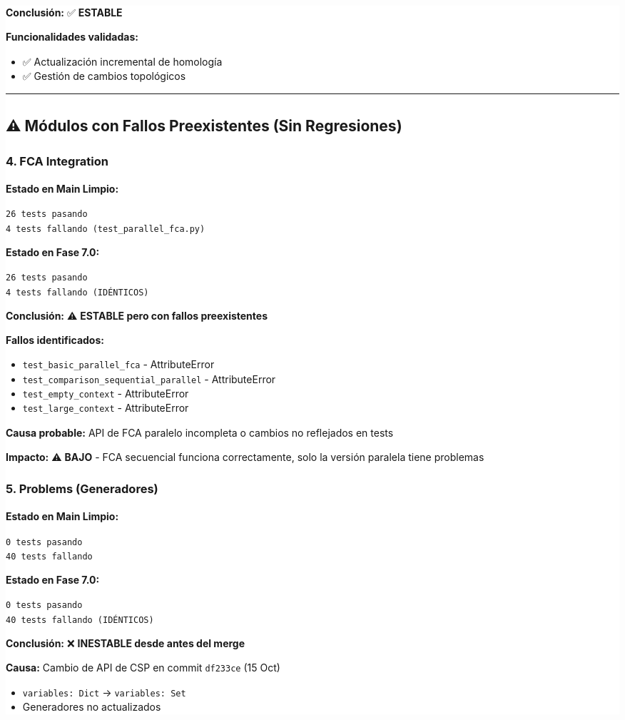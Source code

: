 **Conclusión:** ✅ **ESTABLE**

**Funcionalidades validadas:**
- ✅ Actualización incremental de homología
- ✅ Gestión de cambios topológicos

---

## ⚠️ Módulos con Fallos Preexistentes (Sin Regresiones)

### 4. FCA Integration

**Estado en Main Limpio:**
```
26 tests pasando
4 tests fallando (test_parallel_fca.py)
```

**Estado en Fase 7.0:**
```
26 tests pasando
4 tests fallando (IDÉNTICOS)
```

**Conclusión:** ⚠️ **ESTABLE pero con fallos preexistentes**

**Fallos identificados:**
- `test_basic_parallel_fca` - AttributeError
- `test_comparison_sequential_parallel` - AttributeError
- `test_empty_context` - AttributeError
- `test_large_context` - AttributeError

**Causa probable:** API de FCA paralelo incompleta o cambios no reflejados en tests

**Impacto:** ⚠️ **BAJO** - FCA secuencial funciona correctamente, solo la versión paralela tiene problemas

### 5. Problems (Generadores)

**Estado en Main Limpio:**
```
0 tests pasando
40 tests fallando
```

**Estado en Fase 7.0:**
```
0 tests pasando
40 tests fallando (IDÉNTICOS)
```

**Conclusión:** ❌ **INESTABLE desde antes del merge**

**Causa:** Cambio de API de CSP en commit `df233ce` (15 Oct)
- `variables: Dict` → `variables: Set`
- Generadores no actualizados
